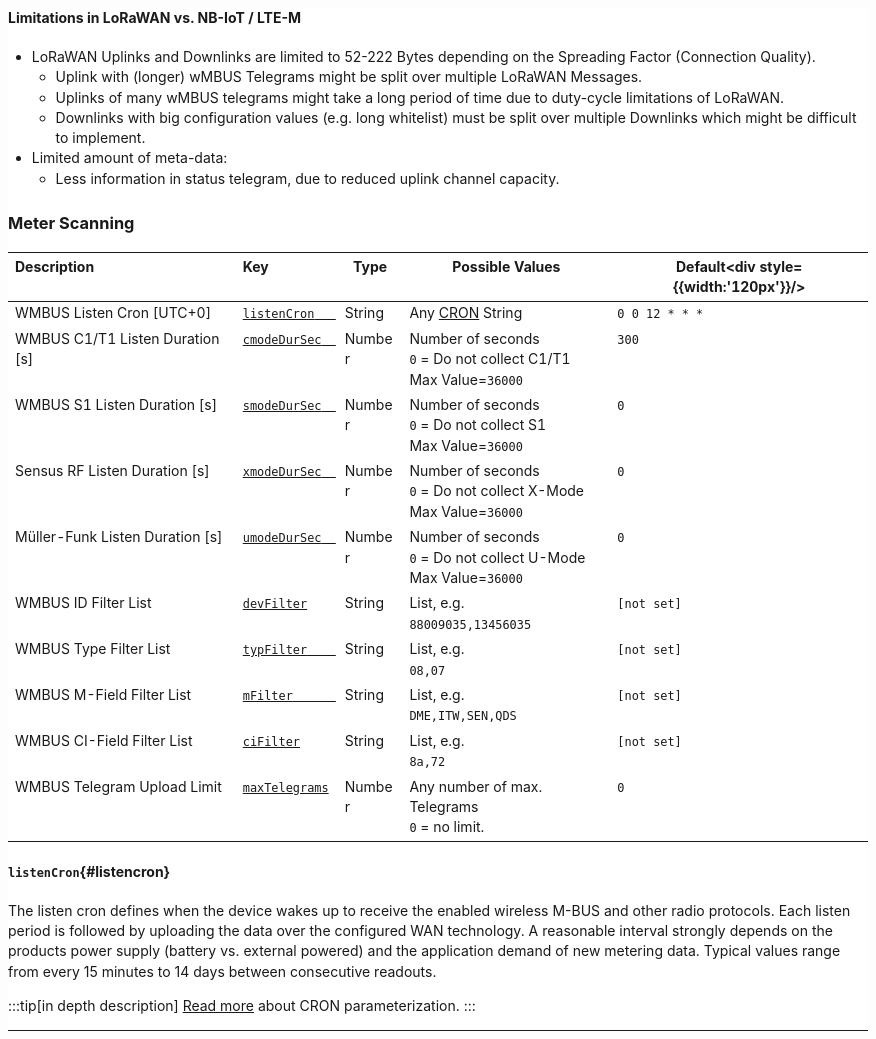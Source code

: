 #### Limitations in LoRaWAN vs. NB-IoT / LTE-M

* LoRaWAN Uplinks and Downlinks are limited to 52-222 Bytes depending on the Spreading Factor (Connection Quality).
    * Uplink with (longer) wMBUS Telegrams might be split over multiple LoRaWAN Messages.
    * Uplinks of many wMBUS telegrams might take a long period of time due to duty-cycle limitations of LoRaWAN.
    * Downlinks with big configuration values (e.g. long whitelist) must be split over multiple Downlinks which might be
      difficult to implement.
* Limited amount of meta-data:
    * Less information in status telegram, due to reduced uplink channel capacity.

### Meter Scanning

| Description                     | Key                                        | Type   | Possible Values                                                        | Default<div style={{width:'120px'}}/> |  
|:--------------------------------|:-------------------------------------------|--------|------------------------------------------------------------------------|---------------------------------------|
| WMBUS Listen Cron [UTC+0]       | <a href='#listencron'>`listenCron   `</a>  | String | Any [CRON](configuration/cron-configuration.md) String                 | `0 0 12 * * *`                        |
| WMBUS C1/T1 Listen Duration [s] | <a href='#durations'>`cmodeDurSec  `</a>   | Number | Number of seconds<br/>`0` = Do not collect C1/T1<br/>Max Value=`36000`  | `300`                                 |
| WMBUS S1 Listen Duration [s]    | <a href='#durations'>`smodeDurSec  `</a>   | Number | Number of seconds<br/>`0` = Do not collect S1<br/>Max Value=`36000`     | `0`                                   |
| Sensus RF Listen Duration [s]   | <a href='#durations'>`xmodeDurSec  `</a>   | Number | Number of seconds<br/>`0` = Do not collect X-Mode<br/>Max Value=`36000` | `0`                                   |
| Müller-Funk Listen Duration [s] | <a href='#durations'>`umodeDurSec  `</a>   | Number | Number of seconds<br/>`0` = Do not collect U-Mode<br/>Max Value=`36000` | `0`                                   |
| WMBUS ID Filter List            | <a href='#filter'>`devFilter`</a>          | String | List, e.g.<br/>`88009035,13456035`                                     | `[not set]`                           |
| WMBUS Type Filter List          | <a href='#filter'>`typFilter    `</a>      | String | List, e.g.<br/>`08,07`                                                 | `[not set]`                           |
| WMBUS M-Field Filter List       | <a href='#filter'>`mFilter      `</a>      | String | List, e.g.<br/> `DME,ITW,SEN,QDS`                                      | `[not set]`                           |
| WMBUS CI-Field Filter List      | <a href='#filter'>`ciFilter`</a>           | String | List, e.g.<br/>`8a,72`                                                 | `[not set]`                           |
| WMBUS Telegram Upload Limit     | <a href='#maxtelegrams'>`maxTelegrams`</a> | Number | Any number of max. Telegrams<br/>`0` = no limit.                       | `0`                                   |

#### `listenCron`{#listencron}

The listen cron defines when the device wakes up to receive the enabled wireless M-BUS and other radio protocols. Each
listen period is followed by uploading the data over the configured WAN technology. A reasonable interval strongly
depends on the
products power supply (battery vs. external powered) and the application demand of new metering data. Typical values
range from every 15 minutes to 14
days between consecutive readouts.

:::tip[in depth description]
[Read more](configuration/cron-configuration.md) about CRON parameterization.
:::

---
